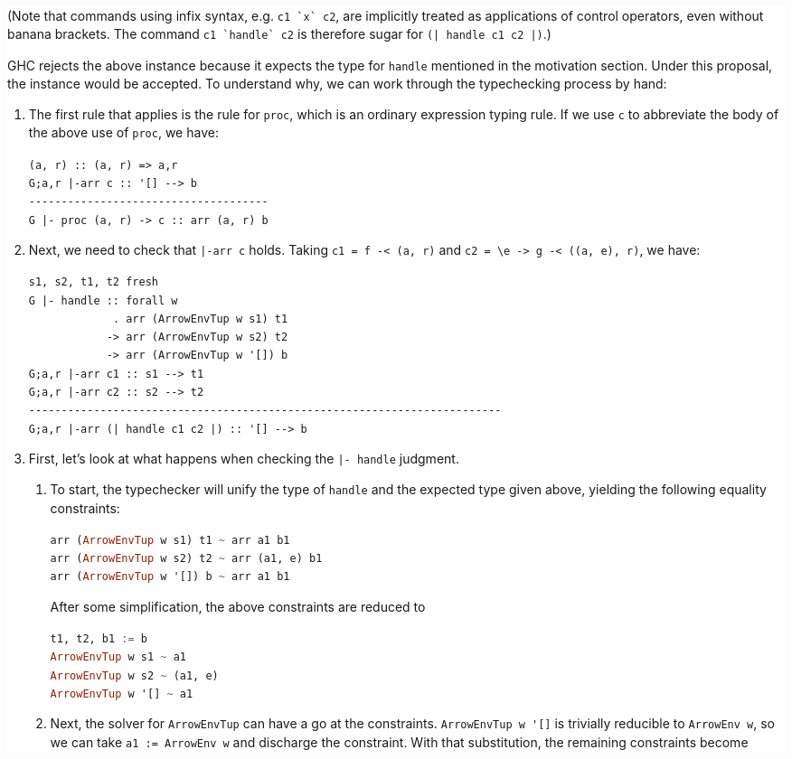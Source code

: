 (Note that commands using infix syntax, e.g. ``c1 `x` c2``, are implicitly treated as applications of control operators, even without banana brackets. The command ``c1 `handle` c2`` is therefore sugar for `(| handle c1 c2 |)`.)

GHC rejects the above instance because it expects the type for `handle` mentioned in the motivation section. Under this proposal, the instance would be accepted. To understand why, we can work through the typechecking process by hand:

  1. The first rule that applies is the rule for `proc`, which is an ordinary expression typing rule. If we use `c` to abbreviate the body of the above use of `proc`, we have:

     ```
     (a, r) :: (a, r) => a,r
     G;a,r |-arr c :: '[] --> b
     -------------------------------------
     G |- proc (a, r) -> c :: arr (a, r) b
     ```

  2. Next, we need to check that `|-arr c` holds. Taking `c1 = f -< (a, r)` and `c2 = \e -> g -< ((a, e), r)`, we have:

     ```
     s1, s2, t1, t2 fresh
     G |- handle :: forall w
                  . arr (ArrowEnvTup w s1) t1
                 -> arr (ArrowEnvTup w s2) t2
                 -> arr (ArrowEnvTup w '[]) b
     G;a,r |-arr c1 :: s1 --> t1
     G;a,r |-arr c2 :: s2 --> t2
     -------------------------------------------------------------------------
     G;a,r |-arr (| handle c1 c2 |) :: '[] --> b
     ```

  3. First, let’s look at what happens when checking the `|- handle` judgment.

     1. To start, the typechecker will unify the type of `handle` and the expected type given above, yielding the following equality constraints:

        ```haskell
        arr (ArrowEnvTup w s1) t1 ~ arr a1 b1
        arr (ArrowEnvTup w s2) t2 ~ arr (a1, e) b1
        arr (ArrowEnvTup w '[]) b ~ arr a1 b1
        ```

        After some simplification, the above constraints are reduced to

        ```haskell
        t1, t2, b1 := b
        ArrowEnvTup w s1 ~ a1
        ArrowEnvTup w s2 ~ (a1, e)
        ArrowEnvTup w '[] ~ a1
        ```

     2. Next, the solver for `ArrowEnvTup` can have a go at the constraints. `ArrowEnvTup w '[]` is trivially reducible to `ArrowEnv w`, so we can take `a1 := ArrowEnv w` and discharge the constraint. With that substitution, the remaining constraints become
